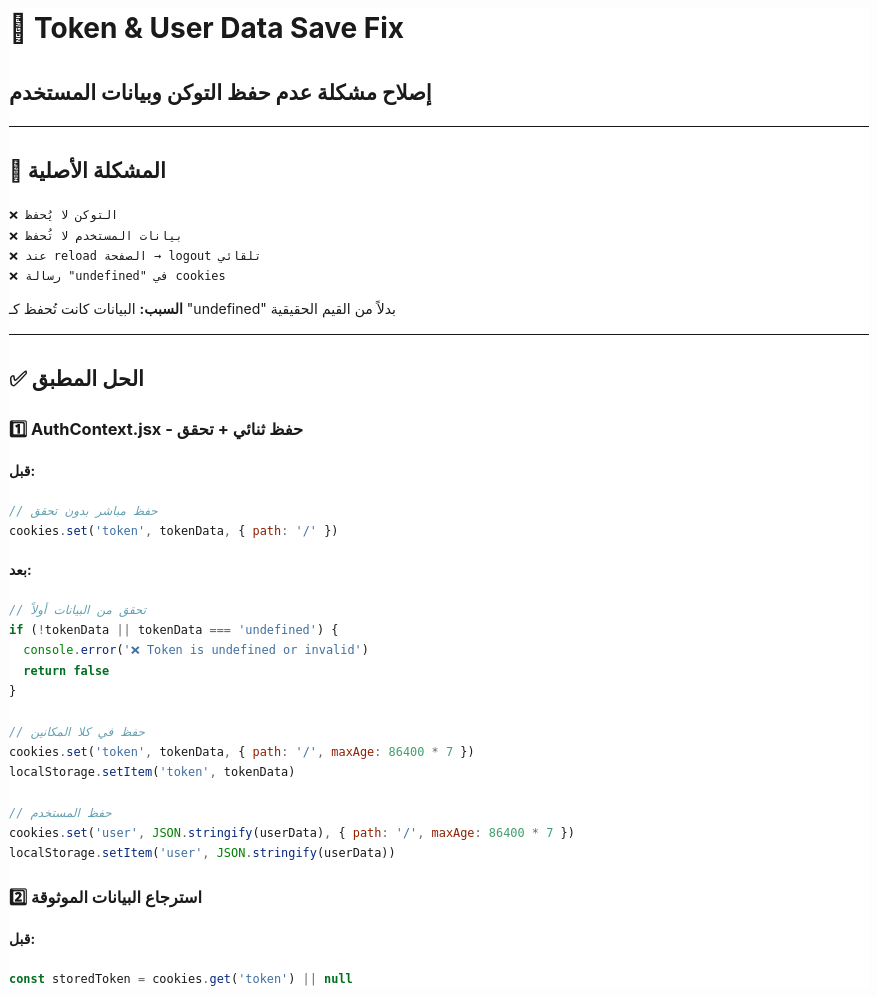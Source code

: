 # 🔐 Token & User Data Save Fix
## إصلاح مشكلة عدم حفظ التوكن وبيانات المستخدم

---

## 🎯 المشكلة الأصلية

```
❌ التوكن لا يُحفظ
❌ بيانات المستخدم لا تُحفظ
❌ عند reload الصفحة → logout تلقائي
❌ رسالة "undefined" في cookies
```

**السبب:** البيانات كانت تُحفظ كـ "undefined" بدلاً من القيم الحقيقية

---

## ✅ الحل المطبق

### **1️⃣ AuthContext.jsx - حفظ ثنائي + تحقق**

#### **قبل:**
```javascript
// حفظ مباشر بدون تحقق
cookies.set('token', tokenData, { path: '/' })
```

#### **بعد:**
```javascript
// تحقق من البيانات أولاً
if (!tokenData || tokenData === 'undefined') {
  console.error('❌ Token is undefined or invalid')
  return false
}

// حفظ في كلا المكانين
cookies.set('token', tokenData, { path: '/', maxAge: 86400 * 7 })
localStorage.setItem('token', tokenData)

// حفظ المستخدم
cookies.set('user', JSON.stringify(userData), { path: '/', maxAge: 86400 * 7 })
localStorage.setItem('user', JSON.stringify(userData))
```

### **2️⃣ استرجاع البيانات الموثوقة**

#### **قبل:**
```javascript
const storedToken = cookies.get('token') || null
```
